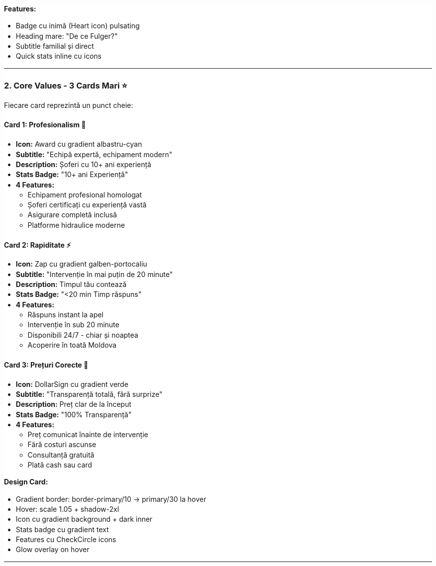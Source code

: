 **Features:**
- Badge cu inimă (Heart icon) pulsating
- Heading mare: "De ce Fulger?"
- Subtitle familial și direct
- Quick stats inline cu icons

---

### **2. Core Values - 3 Cards Mari** ⭐

Fiecare card reprezintă un punct cheie:

#### **Card 1: Profesionalism** 💙
- **Icon:** Award cu gradient albastru-cyan
- **Subtitle:** "Echipă expertă, echipament modern"
- **Description:** Șoferi cu 10+ ani experiență
- **Stats Badge:** "10+ ani Experiență"
- **4 Features:**
  - Echipament profesional homologat
  - Șoferi certificați cu experiență vastă
  - Asigurare completă inclusă
  - Platforme hidraulice moderne

#### **Card 2: Rapiditate** ⚡
- **Icon:** Zap cu gradient galben-portocaliu
- **Subtitle:** "Intervenție în mai puțin de 20 minute"
- **Description:** Timpul tău contează
- **Stats Badge:** "<20 min Timp răspuns"
- **4 Features:**
  - Răspuns instant la apel
  - Intervenție în sub 20 minute
  - Disponibili 24/7 - chiar și noaptea
  - Acoperire în toată Moldova

#### **Card 3: Prețuri Corecte** 💚
- **Icon:** DollarSign cu gradient verde
- **Subtitle:** "Transparență totală, fără surprize"
- **Description:** Preț clar de la început
- **Stats Badge:** "100% Transparență"
- **4 Features:**
  - Preț comunicat înainte de intervenție
  - Fără costuri ascunse
  - Consultanță gratuită
  - Plată cash sau card

**Design Card:**
- Gradient border: border-primary/10 → primary/30 la hover
- Hover: scale 1.05 + shadow-2xl
- Icon cu gradient background + dark inner
- Stats badge cu gradient text
- Features cu CheckCircle icons
- Glow overlay on hover

---